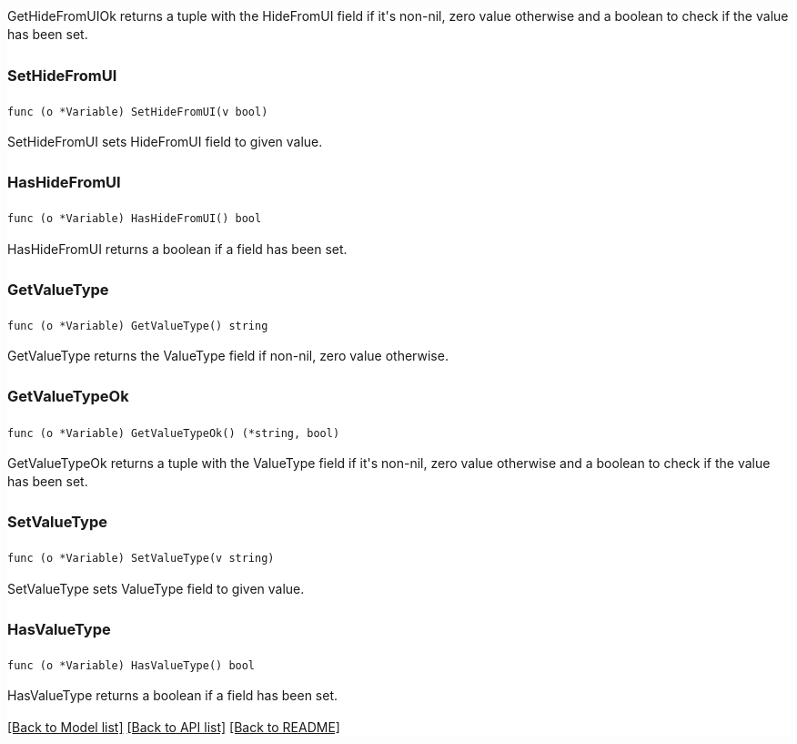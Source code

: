 GetHideFromUIOk returns a tuple with the HideFromUI field if it's non-nil, zero value otherwise
and a boolean to check if the value has been set.

### SetHideFromUI

`func (o *Variable) SetHideFromUI(v bool)`

SetHideFromUI sets HideFromUI field to given value.

### HasHideFromUI

`func (o *Variable) HasHideFromUI() bool`

HasHideFromUI returns a boolean if a field has been set.

### GetValueType

`func (o *Variable) GetValueType() string`

GetValueType returns the ValueType field if non-nil, zero value otherwise.

### GetValueTypeOk

`func (o *Variable) GetValueTypeOk() (*string, bool)`

GetValueTypeOk returns a tuple with the ValueType field if it's non-nil, zero value otherwise
and a boolean to check if the value has been set.

### SetValueType

`func (o *Variable) SetValueType(v string)`

SetValueType sets ValueType field to given value.

### HasValueType

`func (o *Variable) HasValueType() bool`

HasValueType returns a boolean if a field has been set.


[[Back to Model list]](../README.md#documentation-for-models) [[Back to API list]](../README.md#documentation-for-api-endpoints) [[Back to README]](../README.md)


